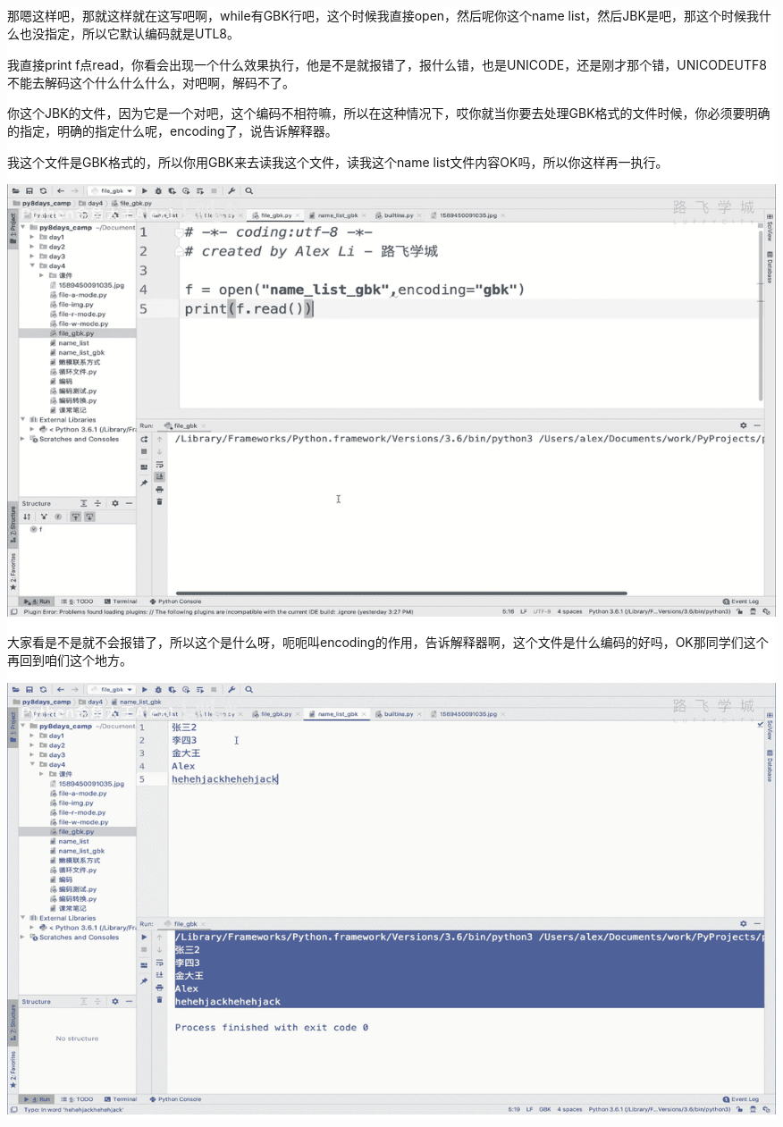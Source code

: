那嗯这样吧，那就这样就在这写吧啊，while有GBK行吧，这个时候我直接open，然后呢你这个name list，然后JBK是吧，那这个时候我什么也没指定，所以它默认编码就是UTL8。

我直接print f点read，你看会出现一个什么效果执行，他是不是就报错了，报什么错，也是UNICODE，还是刚才那个错，UNICODEUTF8不能去解码这个什么什么什么，对吧啊，解码不了。

你这个JBK的文件，因为它是一个对吧，这个编码不相符嘛，所以在这种情况下，哎你就当你要去处理GBK格式的文件时候，你必须要明确的指定，明确的指定什么呢，encoding了，说告诉解释器。

我这个文件是GBK格式的，所以你用GBK来去读我这个文件，读我这个name list文件内容OK吗，所以你这样再一执行。



![](img/75d83e15875e9b21267fda284038df28_13.png)

大家看是不是就不会报错了，所以这个是什么呀，呃呃叫encoding的作用，告诉解释器啊，这个文件是什么编码的好吗，OK那同学们这个再回到咱们这个地方。



![](img/75d83e15875e9b21267fda284038df28_15.png)
